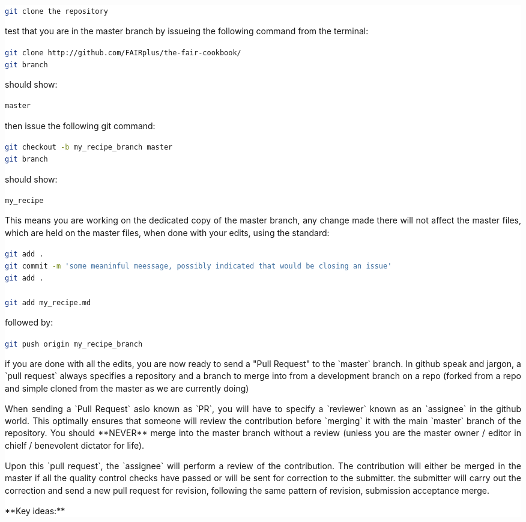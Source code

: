 
```bash
git clone the repository
```
<p style='text-align: justify;'>
test that you are in the master branch by issueing the following command from the terminal:
</p>

```bash
git clone http://github.com/FAIRplus/the-fair-cookbook/
git branch 
```
should show:
 
```bash
master 
```

then issue the following git command:

```bash
git checkout -b my_recipe_branch master
git branch
```

should show:

```bash
my_recipe
```
<p style='text-align: justify;'>
This means you are working on the dedicated copy of the master branch, any change made there will not affect the master files, which are held on the master files,
when done with your edits, using the standard:
</p>

```bash
git add .
git commit -m 'some meaninful meessage, possibly indicated that would be closing an issue'
git add .

git add my_recipe.md
```
	
followed by:

```bash
git push origin my_recipe_branch
```
<p style='text-align: justify;'>
if you are done with all the edits, you are now ready to send a "Pull Request" to the `master` branch. In github speak and jargon, a `pull request` always specifies a repository and a branch to merge into from a development branch on a repo (forked from a repo and simple cloned from the master as we are currently doing)
</p>
<p style='text-align: justify;'>
When sending a `Pull Request` aslo known as `PR`, you will have to specify a `reviewer` known as an `assignee` in the github  world. This optimally ensures that someone will review the contribution before `merging` it with the main `master` branch of the repository.
You should **NEVER** merge into the master branch without a review (unless you are the master owner / editor in chielf / benevolent dictator for life).
</p>
<p style='text-align: justify;'>
Upon this `pull request`, the `assignee` will perform a review of the contribution. The contribution will either be merged in the master if all the quality control checks have passed or will be sent for correction to the submitter. the submitter will carry out the correction and send a new pull request for revision, following the same pattern of revision, submission acceptance merge.
</p>
<p style='text-align: justify;'>
**Key ideas:**